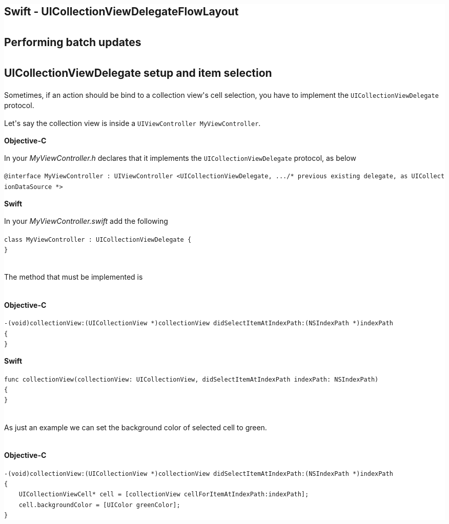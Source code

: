## Swift - UICollectionViewDelegateFlowLayout


## Performing batch updates


## UICollectionViewDelegate setup and item selection
Sometimes, if an action should be bind to a collection view's cell selection, you have to implement the `UICollectionViewDelegate` protocol.

Let's say the collection view is inside a `UIViewController MyViewController`.

**Objective-C**

In your *MyViewController.h* declares that it implements the `UICollectionViewDelegate` protocol, as below

    @interface MyViewController : UIViewController <UICollectionViewDelegate, .../* previous existing delegate, as UICollectionDataSource *>

**Swift**

In your *MyViewController.swift* add the following

    class MyViewController : UICollectionViewDelegate {
    }

<br/>
The method that must be implemented is 
<br/>
<br/>


**Objective-C**

    -(void)collectionView:(UICollectionView *)collectionView didSelectItemAtIndexPath:(NSIndexPath *)indexPath
    {
    }

**Swift**

    func collectionView(collectionView: UICollectionView, didSelectItemAtIndexPath indexPath: NSIndexPath)
    {
    }
       

<br/>
As just an example we can set the background color of selected cell to green.
<br/>
<br/>

**Objective-C**

    -(void)collectionView:(UICollectionView *)collectionView didSelectItemAtIndexPath:(NSIndexPath *)indexPath
    {
        UICollectionViewCell* cell = [collectionView cellForItemAtIndexPath:indexPath];
        cell.backgroundColor = [UIColor greenColor];
    }


  [1]: http://i.stack.imgur.com/HxNsRm.png
  [1]: http://i.stack.imgur.com/60tSB.png
  [2]: http://i.stack.imgur.com/veuvJ.png
  [3]: http://i.stack.imgur.com/wBzIp.png
  [4]: http://i.stack.imgur.com/lP6gC.png
  [5]: https://developer.apple.com/library/ios/recipes/xcode_help-IB_connections/chapters/CreatingOutlet.html
  [6]: http://i.stack.imgur.com/go3aZ.png
  [7]: http://i.stack.imgur.com/hIxR3.png
  [8]: http://stackoverflow.com/a/31735229/3681880
  [9]: http://stackoverflow.com/a/34984063/3681880
  [10]: http://i.stack.imgur.com/j7CiY.png
  [11]: http://adoptioncurve.net/archives/2012/09/a-simple-uicollectionview-tutorial/
  [12]: http://www.raywenderlich.com/78550/beginning-ios-collection-views-swift-part-1
  [13]: http://www.raywenderlich.com/78551/beginning-ios-collection-views-swift-part-2
  [1]: https://i.stack.imgur.com/qcnAj.png